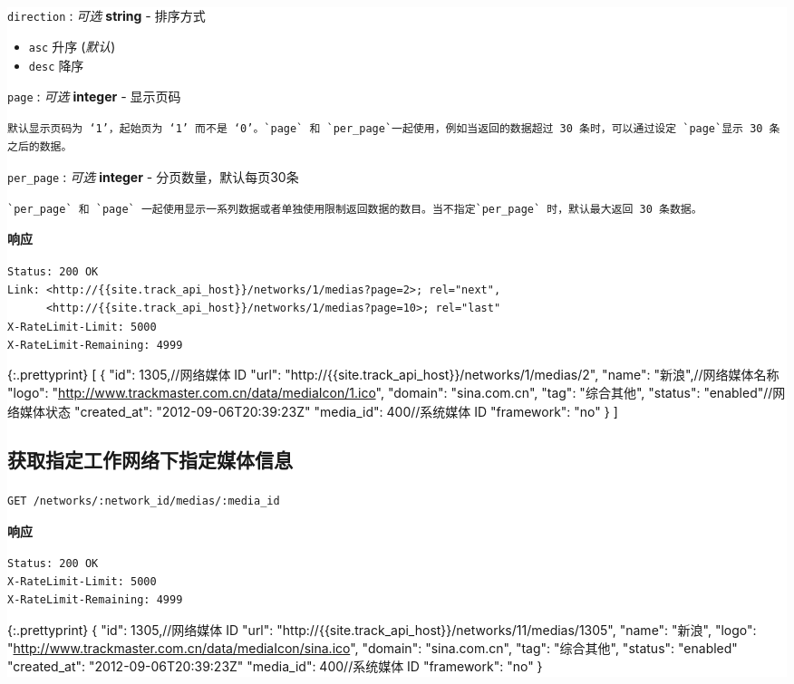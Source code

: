`direction`
: _可选_ **string** - 排序方式

  * `asc` 升序 (_默认_)
  * `desc` 降序

`page`
: _可选_ **integer** - 显示页码

	默认显示页码为 ‘1’，起始页为 ‘1’ 而不是 ‘0’。`page` 和 `per_page`一起使用，例如当返回的数据超过 30 条时，可以通过设定 `page`显示 30 条之后的数据。

`per_page`
: _可选_ **integer** - 分页数量，默认每页30条

	`per_page` 和 `page` 一起使用显示一系列数据或者单独使用限制返回数据的数目。当不指定`per_page` 时，默认最大返回 30 条数据。

**响应**

    Status: 200 OK
    Link: <http://{{site.track_api_host}}/networks/1/medias?page=2>; rel="next",
          <http://{{site.track_api_host}}/networks/1/medias?page=10>; rel="last"
    X-RateLimit-Limit: 5000
    X-RateLimit-Remaining: 4999

{:.prettyprint}
    [
      {
        "id": 1305,//网络媒体 ID
        "url": "http://{{site.track_api_host}}/networks/1/medias/2",
        "name": "新浪",//网络媒体名称
        "logo": "http://www.trackmaster.com.cn/data/mediaIcon/1.ico",
        "domain": "sina.com.cn",
        "tag": "综合其他",
        "status": "enabled"//网络媒体状态
        "created_at": "2012-09-06T20:39:23Z"
        "media_id": 400//系统媒体 ID
        "framework": "no"
      }
    ]


## 获取指定工作网络下指定媒体信息

    GET /networks/:network_id/medias/:media_id

**响应**

    Status: 200 OK
    X-RateLimit-Limit: 5000
    X-RateLimit-Remaining: 4999

{:.prettyprint}
    {
        "id": 1305,//网络媒体 ID
        "url": "http://{{site.track_api_host}}/networks/11/medias/1305",
        "name": "新浪",
        "logo": "http://www.trackmaster.com.cn/data/mediaIcon/sina.ico",
        "domain": "sina.com.cn",
        "tag": "综合其他",
        "status": "enabled"
        "created_at": "2012-09-06T20:39:23Z"
        "media_id": 400//系统媒体 ID
        "framework": "no"
    }
